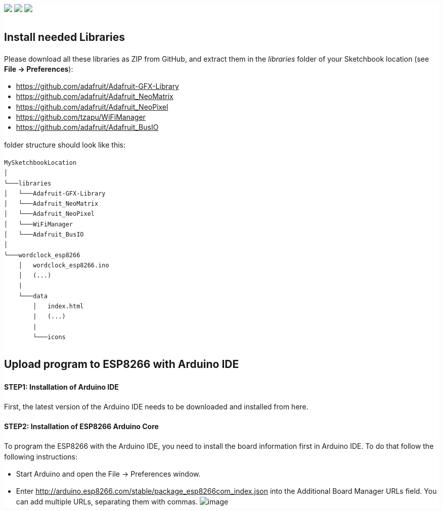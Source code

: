 
<img src="https://techniccontroller.de/wp-content/uploads/filemanager1-1.png" height="300px" /> <img src="https://techniccontroller.de/wp-content/uploads/filemanager2-1.png" height="300px" /> <img src="https://techniccontroller.de/wp-content/uploads/filemanager3-1.png" height="300px" />

## Install needed Libraries

Please download all these libraries as ZIP from GitHub, and extract them in the *libraries* folder of your Sketchbook location (see **File -> Preferences**):

- https://github.com/adafruit/Adafruit-GFX-Library
- https://github.com/adafruit/Adafruit_NeoMatrix
- https://github.com/adafruit/Adafruit_NeoPixel
- https://github.com/tzapu/WiFiManager
- https://github.com/adafruit/Adafruit_BusIO

folder structure should look like this:

```
MySketchbookLocation 
│
└───libraries
│   └───Adafruit-GFX-Library
│   └───Adafruit_NeoMatrix
│   └───Adafruit_NeoPixel
│   └───WiFiManager
│   └───Adafruit_BusIO
│   
└───wordclock_esp8266
    │   wordclock_esp8266.ino
    │   (...)
    |
    └───data
        │   index.html
        |   (...)
        |
        └───icons 
```


## Upload program to ESP8266 with Arduino IDE

#### STEP1: Installation of Arduino IDE
First, the latest version of the Arduino IDE needs to be downloaded and installed from here.

#### STEP2: Installation of ESP8266 Arduino Core
To program the ESP8266 with the Arduino IDE, you need to install the board information first in Arduino IDE. To do that follow the following instructions:

- Start Arduino and open the File -> Preferences window.

- Enter http://arduino.esp8266.com/stable/package_esp8266com_index.json into the Additional Board Manager URLs field. You can add multiple URLs, separating them with commas.
![image](https://user-images.githubusercontent.com/36072504/169649790-1b85660e-8c7d-4dfe-a63a-5dfd9862a5de.png)
